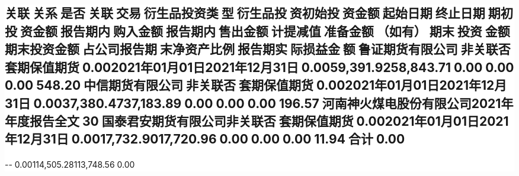 关联
关系
是否
关联
交易
衍生品投资类
型
衍生品投
资初始投
资金额
起始日期
终止日期
期初投
资金额
报告期内
购入金额
报告期内
售出金额
计提减值
准备金额
（如有）
期末
投资
金额
期末投资金额
占公司报告期
末净资产比例
报告期实
际损益金
额
鲁证期货有限公司
非关联否
套期保值期货
0.002021年01月01日2021年12月31日
0.0059,391.9258,843.71
0.00
0.00
0.00
548.20
中信期货有限公司
非关联否
套期保值期货
0.002021年01月01日2021年12月31日
0.0037,380.4737,183.89
0.00
0.00
0.00
196.57
河南神火煤电股份有限公司2021年年度报告全文
30
国泰君安期货有限公司非关联否
套期保值期货
0.002021年01月01日2021年12月31日
0.0017,732.9017,720.96
0.00
0.00
0.00
11.94
合计
0.00
--
--
0.00114,505.28113,748.56
0.00